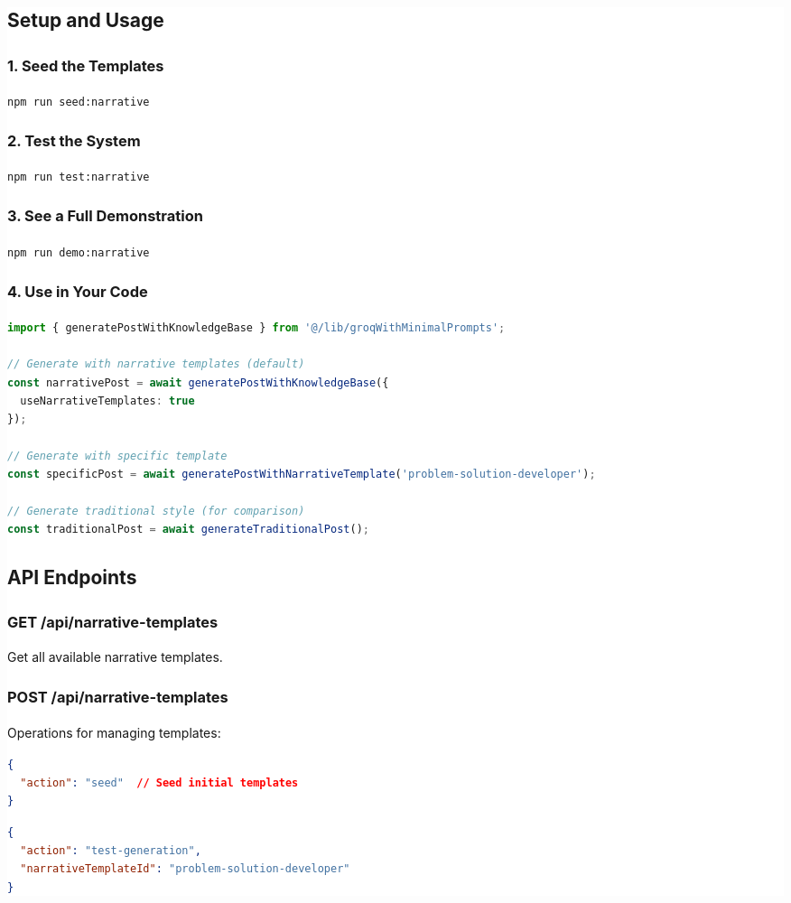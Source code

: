 ## Setup and Usage

### 1. Seed the Templates

```bash
npm run seed:narrative
```

### 2. Test the System

```bash
npm run test:narrative
```

### 3. See a Full Demonstration

```bash
npm run demo:narrative
```

### 4. Use in Your Code

```typescript
import { generatePostWithKnowledgeBase } from '@/lib/groqWithMinimalPrompts';

// Generate with narrative templates (default)
const narrativePost = await generatePostWithKnowledgeBase({
  useNarrativeTemplates: true
});

// Generate with specific template
const specificPost = await generatePostWithNarrativeTemplate('problem-solution-developer');

// Generate traditional style (for comparison)
const traditionalPost = await generateTraditionalPost();
```

## API Endpoints

### GET /api/narrative-templates
Get all available narrative templates.

### POST /api/narrative-templates
Operations for managing templates:

```json
{
  "action": "seed"  // Seed initial templates
}
```

```json
{
  "action": "test-generation",
  "narrativeTemplateId": "problem-solution-developer"
}
```
